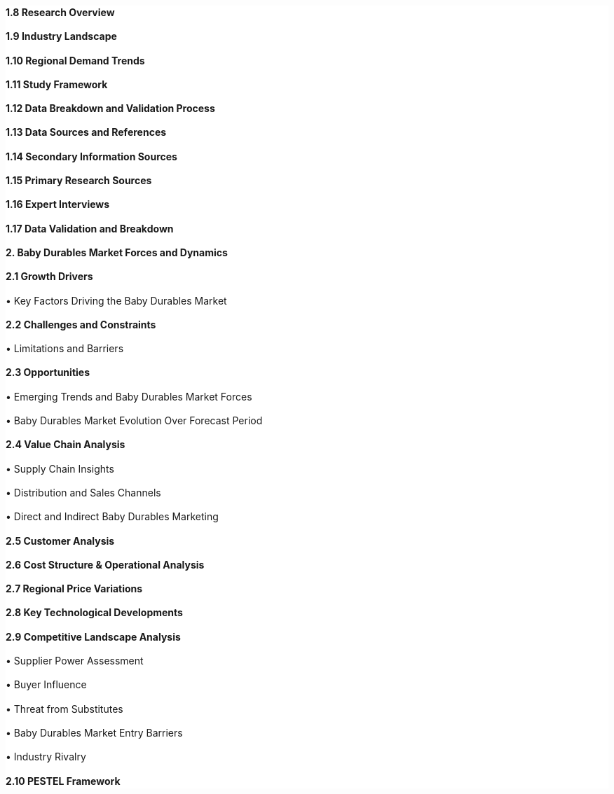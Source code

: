 <strong>1.8 Research Overview</strong>

<strong>1.9 Industry Landscape</strong>

<strong>1.10 Regional Demand Trends</strong>

<strong>1.11 Study Framework</strong>

<strong>1.12 Data Breakdown and Validation Process</strong>

<strong>1.13 Data Sources and References</strong>

<strong>1.14 Secondary Information Sources</strong>

<strong>1.15 Primary Research Sources</strong>

<strong>1.16 Expert Interviews</strong>

<strong>1.17 Data Validation and Breakdown</strong>

<strong>2. Baby Durables Market Forces and Dynamics</strong>

<strong>2.1 Growth Drivers</strong>

• Key Factors Driving the Baby Durables Market

<strong>2.2 Challenges and Constraints</strong>

• Limitations and Barriers

<strong>2.3 Opportunities</strong>

• Emerging Trends and Baby Durables Market Forces

• Baby Durables Market Evolution Over Forecast Period

<strong>2.4 Value Chain Analysis</strong>

• Supply Chain Insights

• Distribution and Sales Channels

• Direct and Indirect Baby Durables Marketing

<strong>2.5 Customer Analysis</strong>

<strong>2.6 Cost Structure & Operational Analysis</strong>

<strong>2.7 Regional Price Variations</strong>

<strong>2.8 Key Technological Developments</strong>

<strong>2.9 Competitive Landscape Analysis</strong>

• Supplier Power Assessment

• Buyer Influence

• Threat from Substitutes

• Baby Durables Market Entry Barriers

• Industry Rivalry

<strong>2.10 PESTEL Framework</strong>
